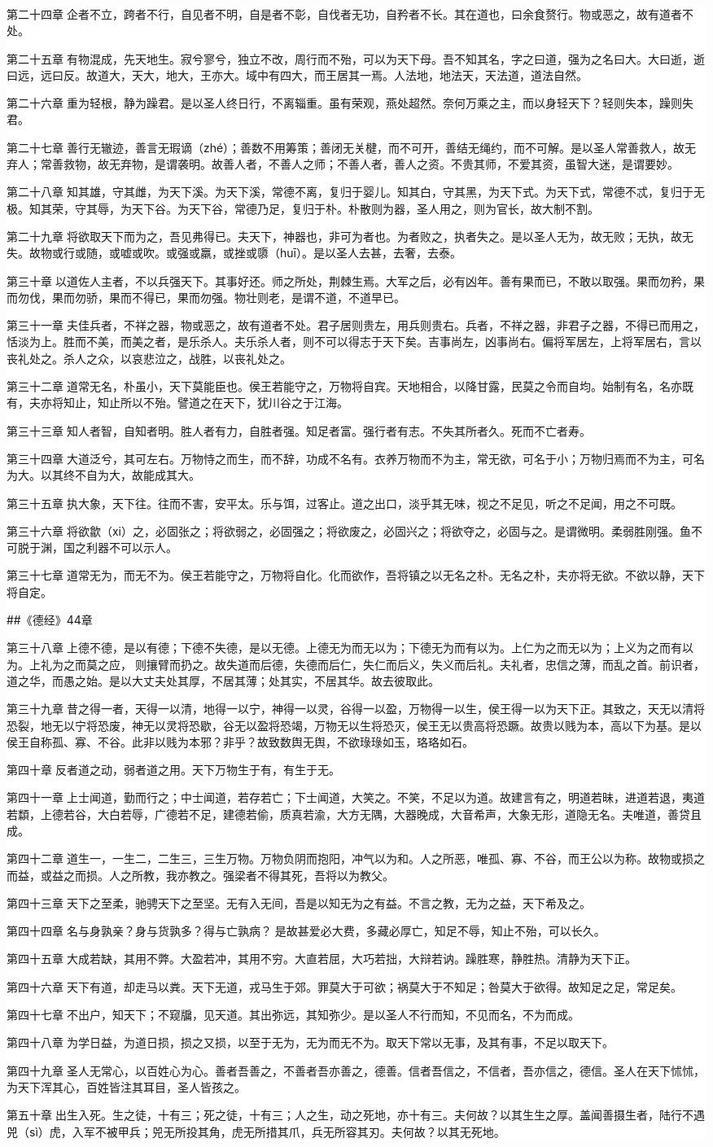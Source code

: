 第二十四章 企者不立，跨者不行，自见者不明，自是者不彰，自伐者无功，自矜者不长。其在道也，曰余食赘行。物或恶之，故有道者不处。  

第二十五章 有物混成，先天地生。寂兮寥兮，独立不改，周行而不殆，可以为天下母。吾不知其名，字之曰道，强为之名曰大。大曰逝，逝曰远，远曰反。故道大，天大，地大，王亦大。域中有四大，而王居其一焉。人法地，地法天，天法道，道法自然。  

第二十六章 重为轻根，静为躁君。是以圣人终日行，不离辎重。虽有荣观，燕处超然。奈何万乘之主，而以身轻天下？轻则失本，躁则失君。  

第二十七章 善行无辙迹，善言无瑕谪（zhé）；善数不用筹策；善闭无关楗，而不可开，善结无绳约，而不可解。是以圣人常善救人，故无弃人；常善救物，故无弃物，是谓袭明。故善人者，不善人之师；不善人者，善人之资。不贵其师，不爱其资，虽智大迷，是谓要妙。  

第二十八章 知其雄，守其雌，为天下溪。为天下溪，常德不离，复归于婴儿。知其白，守其黑，为天下式。为天下式，常德不忒，复归于无极。知其荣，守其辱，为天下谷。为天下谷，常德乃足，复归于朴。朴散则为器，圣人用之，则为官长，故大制不割。  

第二十九章 将欲取天下而为之，吾见弗得已。夫天下，神器也，非可为者也。为者败之，执者失之。是以圣人无为，故无败；无执，故无失。故物或行或随，或嘘或吹。或强或羸，或挫或隳（huī）。是以圣人去甚，去奢，去泰。  

第三十章 以道佐人主者，不以兵强天下。其事好还。师之所处，荆棘生焉。大军之后，必有凶年。善有果而已，不敢以取强。果而勿矜，果而勿伐，果而勿骄，果而不得已，果而勿强。物壮则老，是谓不道，不道早已。  

第三十一章 夫佳兵者，不祥之器，物或恶之，故有道者不处。君子居则贵左，用兵则贵右。兵者，不祥之器，非君子之器，不得已而用之，恬淡为上。胜而不美，而美之者，是乐杀人。夫乐杀人者，则不可以得志于天下矣。吉事尚左，凶事尚右。偏将军居左，上将军居右，言以丧礼处之。杀人之众，以哀悲泣之，战胜，以丧礼处之。  

第三十二章 道常无名，朴虽小，天下莫能臣也。侯王若能守之，万物将自宾。天地相合，以降甘露，民莫之令而自均。始制有名，名亦既有，夫亦将知止，知止所以不殆。譬道之在天下，犹川谷之于江海。  

第三十三章 知人者智，自知者明。胜人者有力，自胜者强。知足者富。强行者有志。不失其所者久。死而不亡者寿。  

第三十四章 大道泛兮，其可左右。万物恃之而生，而不辞，功成不名有。衣养万物而不为主，常无欲，可名于小；万物归焉而不为主，可名为大。以其终不自为大，故能成其大。  

第三十五章 执大象，天下往。往而不害，安平太。乐与饵，过客止。道之出口，淡乎其无味，视之不足见，听之不足闻，用之不可既。  

第三十六章 将欲歙（xi）之，必固张之；将欲弱之，必固强之；将欲废之，必固兴之；将欲夺之，必固与之。是谓微明。柔弱胜刚强。鱼不可脱于渊，国之利器不可以示人。  

第三十七章 道常无为，而无不为。侯王若能守之，万物将自化。化而欲作，吾将镇之以无名之朴。无名之朴，夫亦将无欲。不欲以静，天下将自定。  

##《德经》44章  

第三十八章 上德不德，是以有德；下德不失德，是以无德。上德无为而无以为；下德无为而有以为。上仁为之而无以为；上义为之而有以为。上礼为之而莫之应， 则攘臂而扔之。故失道而后德，失德而后仁，失仁而后义，失义而后礼。夫礼者，忠信之薄，而乱之首。前识者，道之华，而愚之始。是以大丈夫处其厚，不居其薄；处其实，不居其华。故去彼取此。  

第三十九章 昔之得一者，天得一以清，地得一以宁，神得一以灵，谷得一以盈，万物得一以生，侯王得一以为天下正。其致之，天无以清将恐裂，地无以宁将恐废，神无以灵将恐歇，谷无以盈将恐竭，万物无以生将恐灭，侯王无以贵高将恐蹶。故贵以贱为本，高以下为基。是以侯王自称孤、寡、不谷。此非以贱为本邪？非乎？故致数舆无舆，不欲琭琭如玉，珞珞如石。  

第四十章 反者道之动，弱者道之用。天下万物生于有，有生于无。  

第四十一章 上士闻道，勤而行之；中士闻道，若存若亡；下士闻道，大笑之。不笑，不足以为道。故建言有之，明道若昧，进道若退，夷道若纇，上德若谷，大白若辱，广德若不足，建德若偷，质真若渝，大方无隅，大器晚成，大音希声，大象无形，道隐无名。夫唯道，善贷且成。  

第四十二章 道生一，一生二，二生三，三生万物。万物负阴而抱阳，冲气以为和。人之所恶，唯孤、寡、不谷，而王公以为称。故物或损之而益，或益之而损。人之所教，我亦教之。强梁者不得其死，吾将以为教父。  

第四十三章 天下之至柔，驰骋天下之至坚。无有入无间，吾是以知无为之有益。不言之教，无为之益，天下希及之。  

第四十四章 名与身孰亲？身与货孰多？得与亡孰病？ 是故甚爱必大费，多藏必厚亡，知足不辱，知止不殆，可以长久。  

第四十五章 大成若缺，其用不弊。大盈若冲，其用不穷。大直若屈，大巧若拙，大辩若讷。躁胜寒，静胜热。清静为天下正。  

第四十六章 天下有道，却走马以粪。天下无道，戎马生于郊。罪莫大于可欲；祸莫大于不知足；咎莫大于欲得。故知足之足，常足矣。  

第四十七章 不出户，知天下；不窥牖，见天道。其出弥远，其知弥少。是以圣人不行而知，不见而名，不为而成。  

第四十八章 为学日益，为道日损，损之又损，以至于无为，无为而无不为。取天下常以无事，及其有事，不足以取天下。  

第四十九章 圣人无常心，以百姓心为心。善者吾善之，不善者吾亦善之，德善。信者吾信之，不信者，吾亦信之，德信。圣人在天下怵怵，为天下浑其心，百姓皆注其耳目，圣人皆孩之。  

第五十章 出生入死。生之徒，十有三；死之徒，十有三；人之生，动之死地，亦十有三。夫何故？以其生生之厚。盖闻善摄生者，陆行不遇兕（sì）虎，入军不被甲兵；兕无所投其角，虎无所措其爪，兵无所容其刃。夫何故？以其无死地。  
